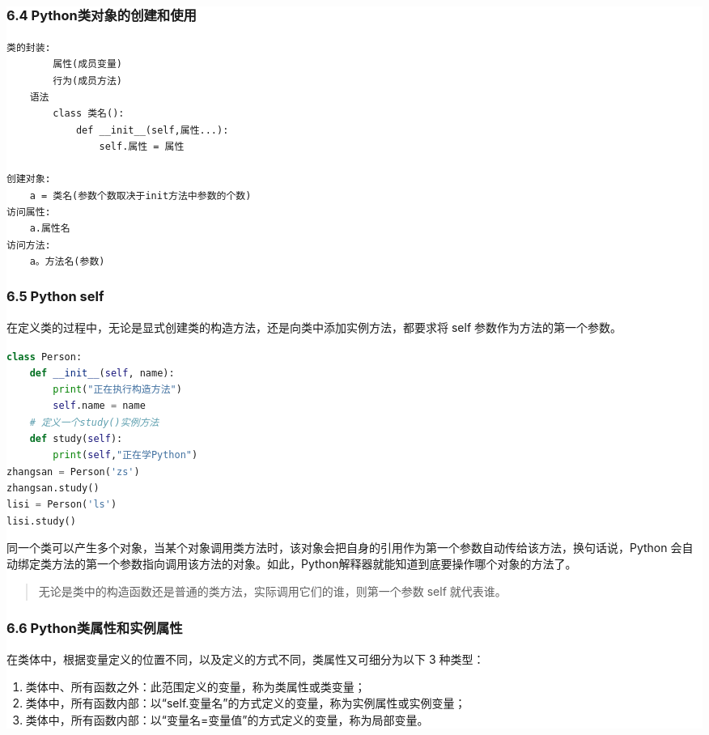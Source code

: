 ### 6.4 Python类对象的创建和使用

```
类的封装:
        属性(成员变量)
        行为(成员方法)
    语法
        class 类名():
            def __init__(self,属性...):
                self.属性 = 属性

创建对象:
    a = 类名(参数个数取决于init方法中参数的个数)
访问属性:
    a.属性名
访问方法:
    a。方法名(参数)
```

```python
```



### 6.5 Python self

在定义类的过程中，无论是显式创建类的构造方法，还是向类中添加实例方法，都要求将 self 参数作为方法的第一个参数。

```python
class Person:
    def __init__(self, name):
        print("正在执行构造方法")
        self.name = name
    # 定义一个study()实例方法
    def study(self):
        print(self,"正在学Python")
zhangsan = Person('zs')
zhangsan.study()
lisi = Person('ls')
lisi.study()

```

同一个类可以产生多个对象，当某个对象调用类方法时，该对象会把自身的引用作为第一个参数自动传给该方法，换句话说，Python 会自动绑定类方法的第一个参数指向调用该方法的对象。如此，Python解释器就能知道到底要操作哪个对象的方法了。

> 无论是类中的构造函数还是普通的类方法，实际调用它们的谁，则第一个参数 self 就代表谁。

### 6.6 Python类属性和实例属性

在类体中，根据变量定义的位置不同，以及定义的方式不同，类属性又可细分为以下 3 种类型：

1. 类体中、所有函数之外：此范围定义的变量，称为类属性或类变量；
2. 类体中，所有函数内部：以“self.变量名”的方式定义的变量，称为实例属性或实例变量；
3. 类体中，所有函数内部：以“变量名=变量值”的方式定义的变量，称为局部变量。
